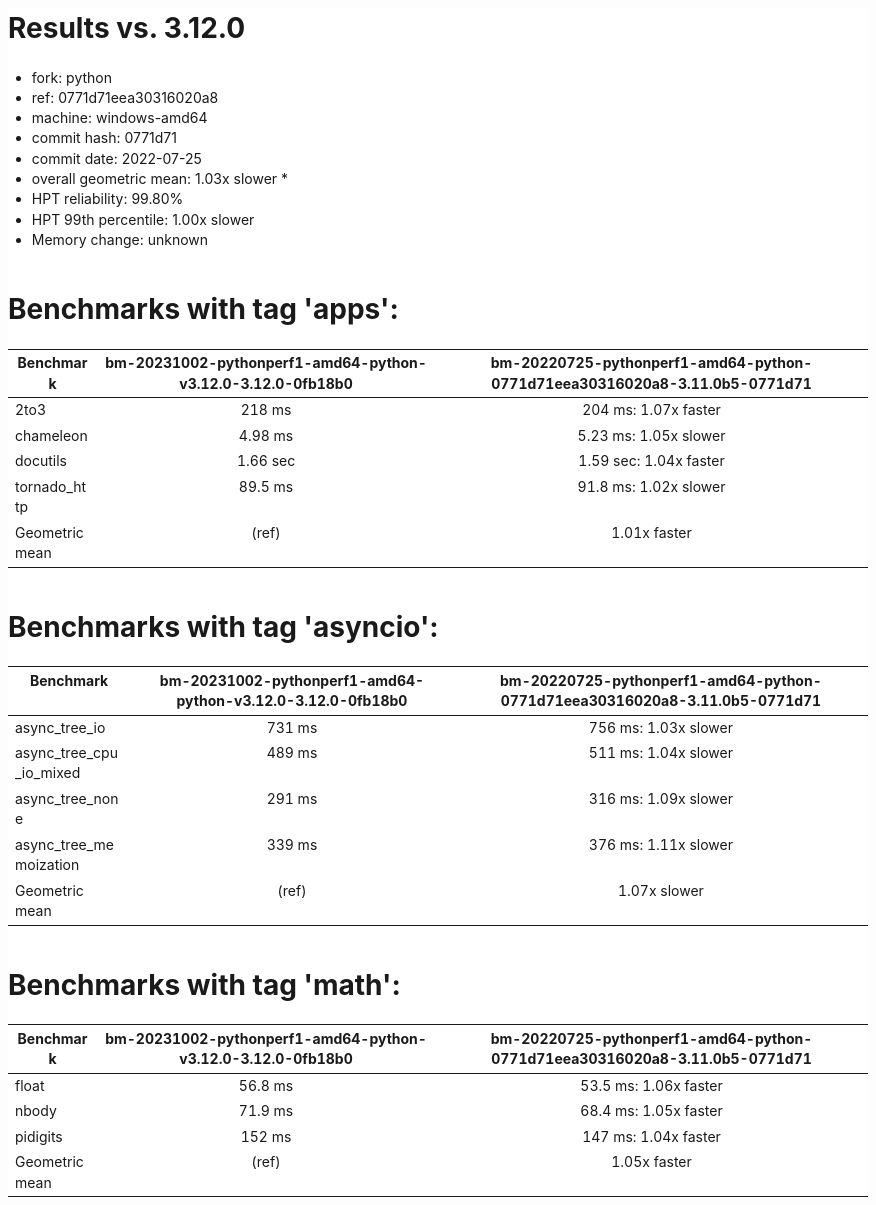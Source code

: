 
# Results vs. 3.12.0

- fork: python
- ref: 0771d71eea30316020a8
- machine: windows-amd64
- commit hash: 0771d71
- commit date: 2022-07-25
- overall geometric mean: 1.03x slower \*
- HPT reliability: 99.80%
- HPT 99th percentile: 1.00x slower
- Memory change: unknown

Benchmarks with tag 'apps':
===========================

| Benchmark      | bm-20231002-pythonperf1-amd64-python-v3.12.0-3.12.0-0fb18b0 | bm-20220725-pythonperf1-amd64-python-0771d71eea30316020a8-3.11.0b5-0771d71 |
|----------------|:-----------------------------------------------------------:|:--------------------------------------------------------------------------:|
| 2to3           | 218 ms                                                      | 204 ms: 1.07x faster                                                       |
| chameleon      | 4.98 ms                                                     | 5.23 ms: 1.05x slower                                                      |
| docutils       | 1.66 sec                                                    | 1.59 sec: 1.04x faster                                                     |
| tornado_http   | 89.5 ms                                                     | 91.8 ms: 1.02x slower                                                      |
| Geometric mean | (ref)                                                       | 1.01x faster                                                               |

Benchmarks with tag 'asyncio':
==============================

| Benchmark               | bm-20231002-pythonperf1-amd64-python-v3.12.0-3.12.0-0fb18b0 | bm-20220725-pythonperf1-amd64-python-0771d71eea30316020a8-3.11.0b5-0771d71 |
|-------------------------|:-----------------------------------------------------------:|:--------------------------------------------------------------------------:|
| async_tree_io           | 731 ms                                                      | 756 ms: 1.03x slower                                                       |
| async_tree_cpu_io_mixed | 489 ms                                                      | 511 ms: 1.04x slower                                                       |
| async_tree_none         | 291 ms                                                      | 316 ms: 1.09x slower                                                       |
| async_tree_memoization  | 339 ms                                                      | 376 ms: 1.11x slower                                                       |
| Geometric mean          | (ref)                                                       | 1.07x slower                                                               |

Benchmarks with tag 'math':
===========================

| Benchmark      | bm-20231002-pythonperf1-amd64-python-v3.12.0-3.12.0-0fb18b0 | bm-20220725-pythonperf1-amd64-python-0771d71eea30316020a8-3.11.0b5-0771d71 |
|----------------|:-----------------------------------------------------------:|:--------------------------------------------------------------------------:|
| float          | 56.8 ms                                                     | 53.5 ms: 1.06x faster                                                      |
| nbody          | 71.9 ms                                                     | 68.4 ms: 1.05x faster                                                      |
| pidigits       | 152 ms                                                      | 147 ms: 1.04x faster                                                       |
| Geometric mean | (ref)                                                       | 1.05x faster                                                               |
